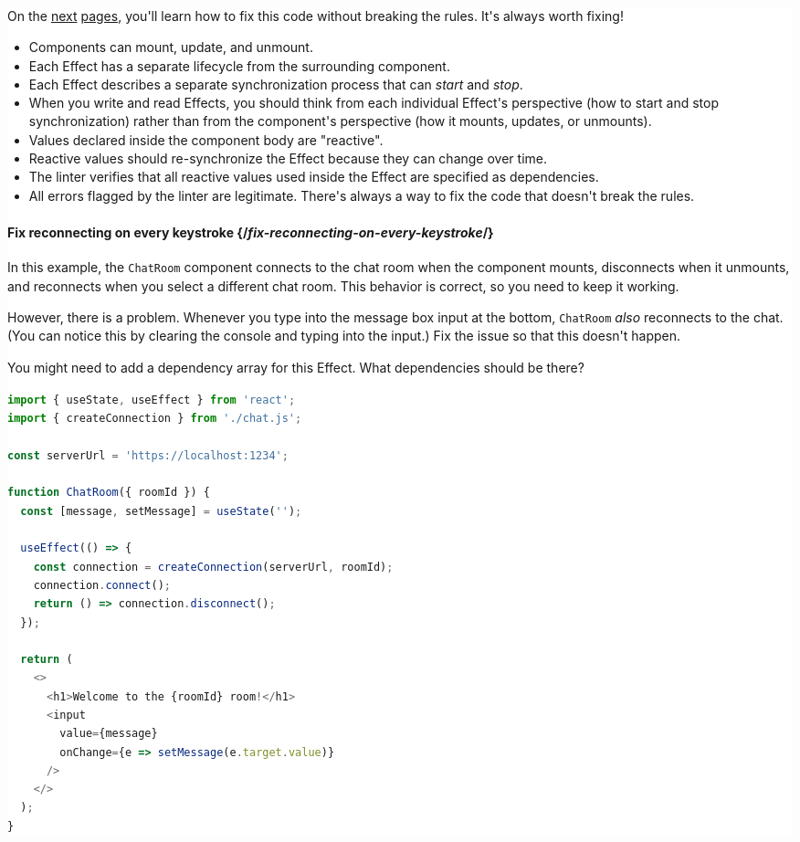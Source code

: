 On the [next](/learn/separating-events-from-effects) [pages](/learn/removing-effect-dependencies), you'll learn how to fix this code without breaking the rules. It's always worth fixing!

</Gotcha>

<Recap>

- Components can mount, update, and unmount.
- Each Effect has a separate lifecycle from the surrounding component.
- Each Effect describes a separate synchronization process that can *start* and *stop*.
- When you write and read Effects, you should think from each individual Effect's perspective (how to start and stop synchronization) rather than from the component's perspective (how it mounts, updates, or unmounts).
- Values declared inside the component body are "reactive".
- Reactive values should re-synchronize the Effect because they can change over time.
- The linter verifies that all reactive values used inside the Effect are specified as dependencies.
- All errors flagged by the linter are legitimate. There's always a way to fix the code that doesn't break the rules.

</Recap>

<Challenges>

#### Fix reconnecting on every keystroke {/*fix-reconnecting-on-every-keystroke*/}

In this example, the `ChatRoom` component connects to the chat room when the component mounts, disconnects when it unmounts, and reconnects when you select a different chat room. This behavior is correct, so you need to keep it working.

However, there is a problem. Whenever you type into the message box input at the bottom, `ChatRoom` *also* reconnects to the chat. (You can notice this by clearing the console and typing into the input.) Fix the issue so that this doesn't happen.

<Hint>

You might need to add a dependency array for this Effect. What dependencies should be there?

</Hint>

<Sandpack>

```js
import { useState, useEffect } from 'react';
import { createConnection } from './chat.js';

const serverUrl = 'https://localhost:1234';

function ChatRoom({ roomId }) {
  const [message, setMessage] = useState('');

  useEffect(() => {
    const connection = createConnection(serverUrl, roomId);
    connection.connect();
    return () => connection.disconnect();
  });

  return (
    <>
      <h1>Welcome to the {roomId} room!</h1>
      <input
        value={message}
        onChange={e => setMessage(e.target.value)}
      />
    </>
  );
}

```